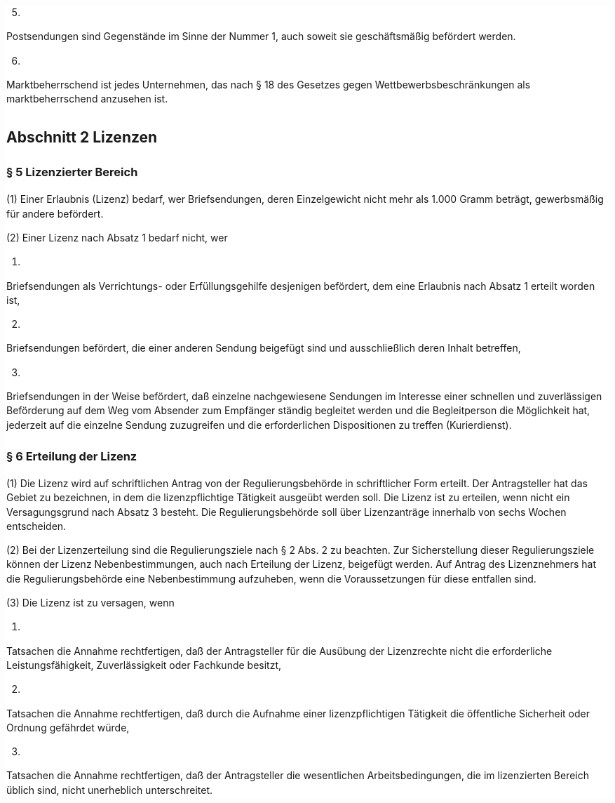 5.  
Postsendungen sind Gegenstände im Sinne der Nummer 1, auch soweit sie geschäftsmäßig befördert werden.

6.  
Marktbeherrschend ist jedes Unternehmen, das nach § 18 des Gesetzes gegen Wettbewerbsbeschränkungen als marktbeherrschend anzusehen ist.

Abschnitt 2 Lizenzen
--------------------

### 

### § 5 Lizenzierter Bereich

(1) Einer Erlaubnis (Lizenz) bedarf, wer Briefsendungen, deren Einzelgewicht nicht mehr als 1.000 Gramm beträgt, gewerbsmäßig für andere befördert.

(2) Einer Lizenz nach Absatz 1 bedarf nicht, wer

1.  
Briefsendungen als Verrichtungs- oder Erfüllungsgehilfe desjenigen befördert, dem eine Erlaubnis nach Absatz 1 erteilt worden ist,

2.  
Briefsendungen befördert, die einer anderen Sendung beigefügt sind und ausschließlich deren Inhalt betreffen,

3.  
Briefsendungen in der Weise befördert, daß einzelne nachgewiesene Sendungen im Interesse einer schnellen und zuverlässigen Beförderung auf dem Weg vom Absender zum Empfänger ständig begleitet werden und die Begleitperson die Möglichkeit hat, jederzeit auf die einzelne Sendung zuzugreifen und die erforderlichen Dispositionen zu treffen (Kurierdienst).

### § 6 Erteilung der Lizenz

(1) Die Lizenz wird auf schriftlichen Antrag von der Regulierungsbehörde in schriftlicher Form erteilt. Der Antragsteller hat das Gebiet zu bezeichnen, in dem die lizenzpflichtige Tätigkeit ausgeübt werden soll. Die Lizenz ist zu erteilen, wenn nicht ein Versagungsgrund nach Absatz 3 besteht. Die Regulierungsbehörde soll über Lizenzanträge innerhalb von sechs Wochen entscheiden.

(2) Bei der Lizenzerteilung sind die Regulierungsziele nach § 2 Abs. 2 zu beachten. Zur Sicherstellung dieser Regulierungsziele können der Lizenz Nebenbestimmungen, auch nach Erteilung der Lizenz, beigefügt werden. Auf Antrag des Lizenznehmers hat die Regulierungsbehörde eine Nebenbestimmung aufzuheben, wenn die Voraussetzungen für diese entfallen sind.

(3) Die Lizenz ist zu versagen, wenn

1.  
Tatsachen die Annahme rechtfertigen, daß der Antragsteller für die Ausübung der Lizenzrechte nicht die erforderliche Leistungsfähigkeit, Zuverlässigkeit oder Fachkunde besitzt,

2.  
Tatsachen die Annahme rechtfertigen, daß durch die Aufnahme einer lizenzpflichtigen Tätigkeit die öffentliche Sicherheit oder Ordnung gefährdet würde,

3.  
Tatsachen die Annahme rechtfertigen, daß der Antragsteller die wesentlichen Arbeitsbedingungen, die im lizenzierten Bereich üblich sind, nicht unerheblich unterschreitet.
